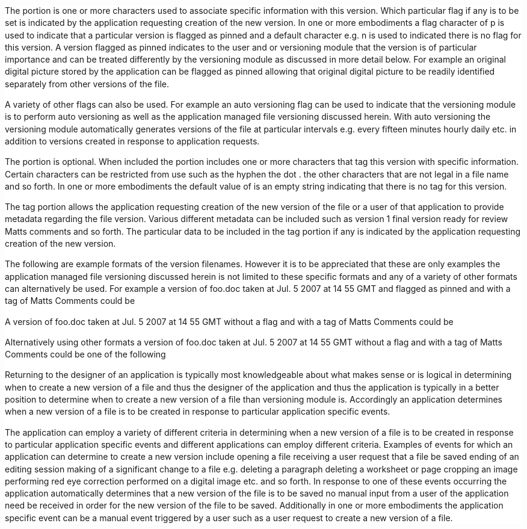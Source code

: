 The portion is one or more characters used to associate specific information with this version. Which particular flag if any is to be set is indicated by the application requesting creation of the new version. In one or more embodiments a flag character of p is used to indicate that a particular version is flagged as pinned and a default character e.g. n is used to indicated there is no flag for this version. A version flagged as pinned indicates to the user and or versioning module that the version is of particular importance and can be treated differently by the versioning module as discussed in more detail below. For example an original digital picture stored by the application can be flagged as pinned allowing that original digital picture to be readily identified separately from other versions of the file.

A variety of other flags can also be used. For example an auto versioning flag can be used to indicate that the versioning module is to perform auto versioning as well as the application managed file versioning discussed herein. With auto versioning the versioning module automatically generates versions of the file at particular intervals e.g. every fifteen minutes hourly daily etc. in addition to versions created in response to application requests.

The portion is optional. When included the portion includes one or more characters that tag this version with specific information. Certain characters can be restricted from use such as the hyphen the dot . the other characters that are not legal in a file name and so forth. In one or more embodiments the default value of is an empty string indicating that there is no tag for this version.

The tag portion allows the application requesting creation of the new version of the file or a user of that application to provide metadata regarding the file version. Various different metadata can be included such as version 1 final version ready for review Matts comments and so forth. The particular data to be included in the tag portion if any is indicated by the application requesting creation of the new version.

The following are example formats of the version filenames. However it is to be appreciated that these are only examples the application managed file versioning discussed herein is not limited to these specific formats and any of a variety of other formats can alternatively be used. For example a version of foo.doc taken at Jul. 5 2007 at 14 55 GMT and flagged as pinned and with a tag of Matts Comments could be 

A version of foo.doc taken at Jul. 5 2007 at 14 55 GMT without a flag and with a tag of Matts Comments could be 

Alternatively using other formats a version of foo.doc taken at Jul. 5 2007 at 14 55 GMT without a flag and with a tag of Matts Comments could be one of the following 

Returning to the designer of an application is typically most knowledgeable about what makes sense or is logical in determining when to create a new version of a file and thus the designer of the application and thus the application is typically in a better position to determine when to create a new version of a file than versioning module is. Accordingly an application determines when a new version of a file is to be created in response to particular application specific events.

The application can employ a variety of different criteria in determining when a new version of a file is to be created in response to particular application specific events and different applications can employ different criteria. Examples of events for which an application can determine to create a new version include opening a file receiving a user request that a file be saved ending of an editing session making of a significant change to a file e.g. deleting a paragraph deleting a worksheet or page cropping an image performing red eye correction performed on a digital image etc. and so forth. In response to one of these events occurring the application automatically determines that a new version of the file is to be saved no manual input from a user of the application need be received in order for the new version of the file to be saved. Additionally in one or more embodiments the application specific event can be a manual event triggered by a user such as a user request to create a new version of a file.

